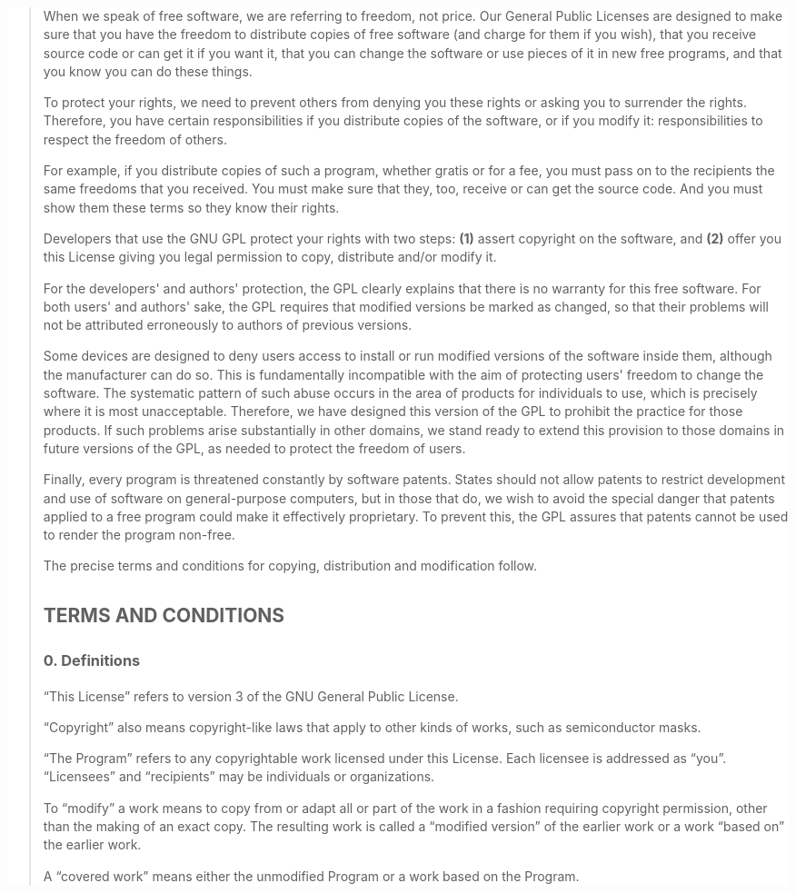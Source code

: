>
> When we speak of free software, we are referring to freedom, not price. Our General
> Public Licenses are designed to make sure that you have the freedom to distribute
> copies of free software (and charge for them if you wish), that you receive source
> code or can get it if you want it, that you can change the software or use pieces of
> it in new free programs, and that you know you can do these things.
>
> To protect your rights, we need to prevent others from denying you these rights or
> asking you to surrender the rights. Therefore, you have certain responsibilities if
> you distribute copies of the software, or if you modify it: responsibilities to
> respect the freedom of others.
>
> For example, if you distribute copies of such a program, whether gratis or for a fee,
> you must pass on to the recipients the same freedoms that you received. You must make
> sure that they, too, receive or can get the source code. And you must show them these
> terms so they know their rights.
>
> Developers that use the GNU GPL protect your rights with two steps: **(1)** assert
> copyright on the software, and **(2)** offer you this License giving you legal permission
> to copy, distribute and/or modify it.
>
> For the developers' and authors' protection, the GPL clearly explains that there is
> no warranty for this free software. For both users' and authors' sake, the GPL
> requires that modified versions be marked as changed, so that their problems will not
> be attributed erroneously to authors of previous versions.
>
> Some devices are designed to deny users access to install or run modified versions of
> the software inside them, although the manufacturer can do so. This is fundamentally
> incompatible with the aim of protecting users' freedom to change the software. The
> systematic pattern of such abuse occurs in the area of products for individuals to
> use, which is precisely where it is most unacceptable. Therefore, we have designed
> this version of the GPL to prohibit the practice for those products. If such problems
> arise substantially in other domains, we stand ready to extend this provision to
> those domains in future versions of the GPL, as needed to protect the freedom of
> users.
>
> Finally, every program is threatened constantly by software patents. States should
> not allow patents to restrict development and use of software on general-purpose
> computers, but in those that do, we wish to avoid the special danger that patents
> applied to a free program could make it effectively proprietary. To prevent this, the
> GPL assures that patents cannot be used to render the program non-free.
>
> The precise terms and conditions for copying, distribution and modification follow.
>
> ## TERMS AND CONDITIONS
>
> ### 0. Definitions
>
> “This License” refers to version 3 of the GNU General Public License.
>
> “Copyright” also means copyright-like laws that apply to other kinds of
> works, such as semiconductor masks.
>
> “The Program” refers to any copyrightable work licensed under this
> License. Each licensee is addressed as “you”. “Licensees” and
> “recipients” may be individuals or organizations.
>
> To “modify” a work means to copy from or adapt all or part of the work in
> a fashion requiring copyright permission, other than the making of an exact copy. The
> resulting work is called a “modified version” of the earlier work or a
> work “based on” the earlier work.
>
> A “covered work” means either the unmodified Program or a work based on
> the Program.